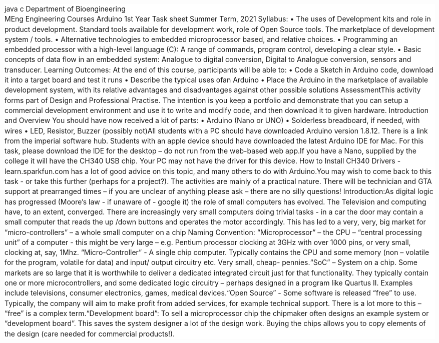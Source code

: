 java c
Department of   Bioengineering   
MEng    Engineering Courses
Arduino   1st   Year Task sheet
Summer   Term, 2021
Syllabus:
•          The   uses   of   Development   kits   and   role   in   product   development.      Standard   tools   available   for
development work, role of   Open   Source tools.    The marketplace of   development system / tools.
•          Alternative   technologies   to   embedded   microprocessor   based, and   relative   choices.
•          Programming   an   embedded   processor   with   a   high-level   language   (C):       A   range   of   commands,   program control, developing a clear   style.
•          Basic   concepts   of data   flow   in   an   embedded   system:   Analogue   to   digital   conversion,   Digital   to   Analogue conversion, sensors and transducer.
Learning Outcomes:
At   the   end   of   this   course,   participants   will   be   able   to:
•          Code a   Sketch   in Arduino   code,   download   it   into   a target board   and   test   it runs
•            Describe   the   typical   uses   ofan   Arduino
•          Place    the    Arduino    in   the   marketplace    of   available   development   system,   with   its   relative   advantages and disadvantages against other possible solutions
AssessmentThis activity forms part of   Design and Professional Practise. The intention is you keep   a portfolio and   demonstrate that   you can setup a commercial development environment and   use it to   write and modify   code, and then download it to given hardware.
Introduction and Overview
You   should   have   now   received   a   kit   of   parts:
•            Arduino (Nano or UNO)
•            Solderless breadboard, if   needed, with wires
•            LED, Resistor, Buzzer (possibly not)All students with a PC should have downloaded Arduino version   1.8.12.      There is a link from   the imperial software hub.    Students with an apple   device   should have   downloaded the   latest   Arduino   IDE   for Mac.   For this task, please   download   the   IDE   for   the   desktop   –   do   not   run   from the web-based web app.If   you have a Nano, supplied by the college it will have the CH340 USB chip.    Your PC may   not   have   the   driver   for   this   device. How   to   Install   CH340 Drivers   -   learn.sparkfun.com         has   a   lot of   good   advice   on   this   topic, and   many   others   to   do   with   Arduino.You may wish to   come back   to this   task   -   or   take   this   further   (perhaps   for   a   project?).      The   activities   are   mainly   of   a   practical   nature.   There   will   be   technician   and   GTA   support   at   prearranged   times   – if   you   are   unclear   of   anything   please   ask   – there   are   no   silly   questions!
Introduction:As   digital   logic   has   progressed   (Moore’s   law   -   if unaware   of -   google   it)   the   role   of small   computers has evolved.   The Television and computing have, to an extent, converged.    There   are   increasingly   very   small   computers   doing   trivial   tasks   -   in   a   car   the   door   may   contain   a   small computer that reads the up /down buttons and operates the motor accordingly.   This has   led to a very, very, big market for “micro-controllers” – a whole small   computer   on   a   chip
Naming   Convention:
“Microprocessor” – the   CPU   –   “central   processing   unit”   of   a   computer   -   this   might   be   very   large   –   e.g. Pentium processor clocking at 3GHz with over   1000 pins, or very   small, clocking   at,   say,   1Mhz.
“Micro-Controller” - A single chip computer.    Typically contains the CPU and   some memory (non – volatile for the program, volatile for data) and input/ output circuitry etc.    Very small, cheap- pennies.“SoC”   –   System   on   a   chip.      Some   markets   are   so   large   that   it   is   worthwhile   to   deliver   a   dedicated   integrated circuit   just for that functionality.    They typically contain one or more microcontrollers, and   some   dedicated   logic   circuitry – perhaps   designed   in   a program   like   Quartus   II.          Examples   include   televisions, consumer electronics, games, medical devices.“Open   Source” -   Some   software is released “free” to use.          Typically, the company will aim to   make profit   from   added   services,   for   example   technical   support.      There   is   a   lot   more   to   this   –   “free”   is   a   complex   term.“Development   board”: To   sell   a   microprocessor   chip   the   chipmaker   often   designs   an   example   system   or “development board”.       This   saves the   system designer   a   lot   of   the   design   work.   Buying   the   chips   allows   you   to   copy   elements   of   the   design   (care   needed   for   commercial   products!).